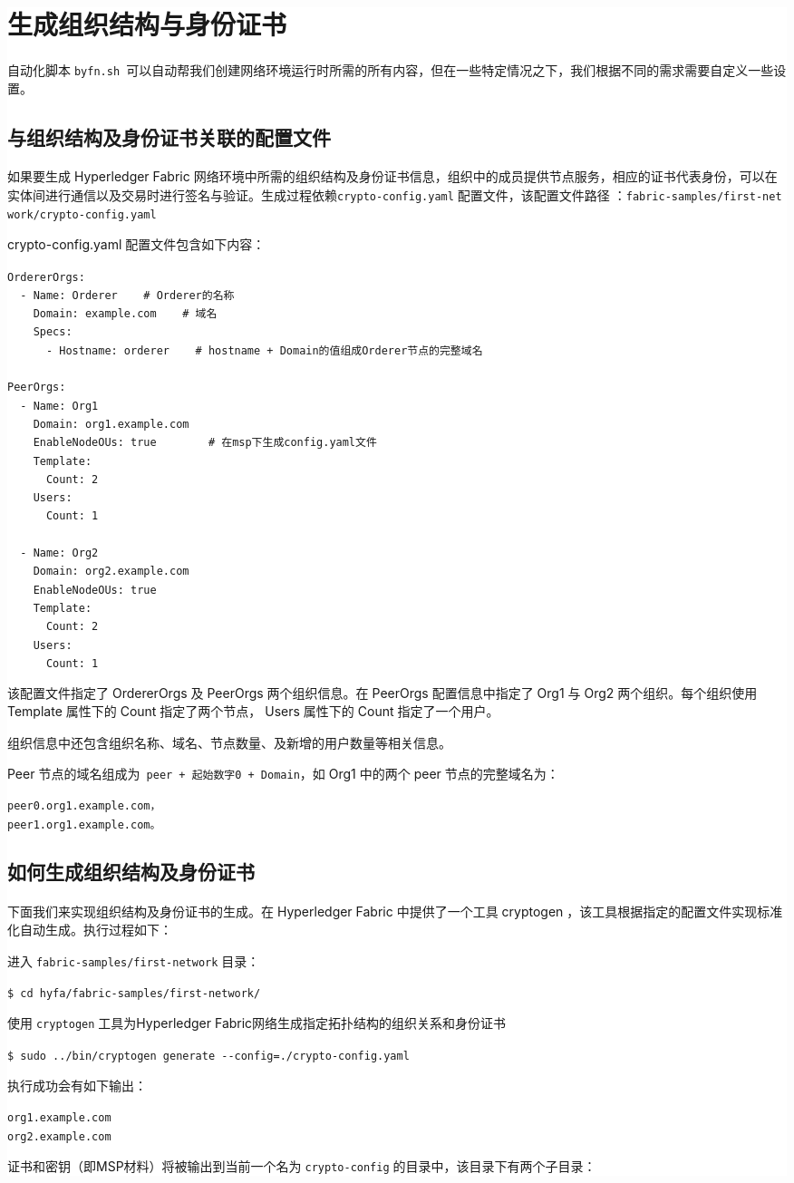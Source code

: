 # 生成组织结构与身份证书
自动化脚本 `byfn.sh `可以自动帮我们创建网络环境运行时所需的所有内容，但在一些特定情况之下，我们根据不同的需求需要自定义一些设置。
## 与组织结构及身份证书关联的配置文件
如果要生成 Hyperledger Fabric 网络环境中所需的组织结构及身份证书信息，组织中的成员提供节点服务，相应的证书代表身份，可以在实体间进行通信以及交易时进行签名与验证。生成过程依赖`crypto-config.yaml` 配置文件，该配置文件路径 ：`fabric-samples/first-network/crypto-config.yaml`

crypto-config.yaml 配置文件包含如下内容：

```
OrdererOrgs:
  - Name: Orderer    # Orderer的名称
    Domain: example.com    # 域名
    Specs:
      - Hostname: orderer    # hostname + Domain的值组成Orderer节点的完整域名

PeerOrgs:
  - Name: Org1
    Domain: org1.example.com
    EnableNodeOUs: true        # 在msp下生成config.yaml文件
    Template:
      Count: 2
    Users:
      Count: 1

  - Name: Org2
    Domain: org2.example.com
    EnableNodeOUs: true
    Template:
      Count: 2
    Users:
      Count: 1
```

该配置文件指定了 OrdererOrgs 及 PeerOrgs 两个组织信息。在 PeerOrgs 配置信息中指定了 Org1 与 Org2 两个组织。每个组织使用 Template 属性下的 Count 指定了两个节点， Users 属性下的 Count 指定了一个用户。

组织信息中还包含组织名称、域名、节点数量、及新增的用户数量等相关信息。

Peer 节点的域名组成为` peer + 起始数字0 + Domain`，如 Org1 中的两个 peer 节点的完整域名为：
```
peer0.org1.example.com，
peer1.org1.example.com。
```
## 如何生成组织结构及身份证书
下面我们来实现组织结构及身份证书的生成。在 Hyperledger Fabric 中提供了一个工具 cryptogen ，该工具根据指定的配置文件实现标准化自动生成。执行过程如下：

进入 `fabric-samples/first-network` 目录：
```
$ cd hyfa/fabric-samples/first-network/
```
使用 `cryptogen` 工具为Hyperledger Fabric网络生成指定拓扑结构的组织关系和身份证书
```
$ sudo ../bin/cryptogen generate --config=./crypto-config.yaml
```
执行成功会有如下输出：
```
org1.example.com
org2.example.com
```
证书和密钥（即MSP材料）将被输出到当前一个名为 `crypto-config` 的目录中，该目录下有两个子目录：

